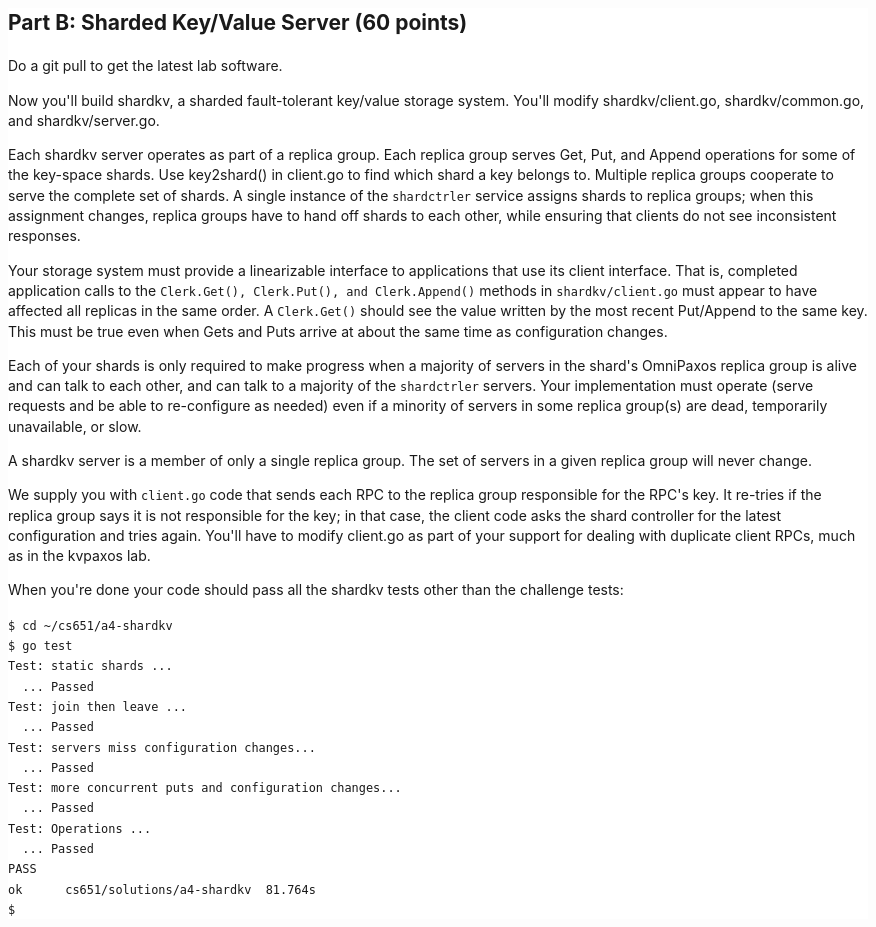 ## Part B: Sharded Key/Value Server (60 points)

Do a git pull to get the latest lab software.

Now you'll build shardkv, a sharded fault-tolerant key/value storage system. You'll modify shardkv/client.go, shardkv/common.go, and shardkv/server.go.

Each shardkv server operates as part of a replica group. Each replica group serves Get, Put, and Append operations for some of the key-space shards. Use key2shard() in client.go to find which shard a key belongs to. Multiple replica groups cooperate to serve the complete set of shards. A single instance of the `shardctrler` service assigns shards to replica groups; when this assignment changes, replica groups have to hand off shards to each other, while ensuring that clients do not see inconsistent responses.

Your storage system must provide a linearizable interface to applications that use its client interface. That is, completed application calls to the `Clerk.Get(), Clerk.Put(), and Clerk.Append()` methods in `shardkv/client.go` must appear to have affected all replicas in the same order. A `Clerk.Get()` should see the value written by the most recent Put/Append to the same key. This must be true even when Gets and Puts arrive at about the same time as configuration changes.

Each of your shards is only required to make progress when a majority of servers in the shard's OmniPaxos replica group is alive and can talk to each other, and can talk to a majority of the `shardctrler` servers. Your implementation must operate (serve requests and be able to re-configure as needed) even if a minority of servers in some replica group(s) are dead, temporarily unavailable, or slow.

A shardkv server is a member of only a single replica group. The set of servers in a given replica group will never change.

We supply you with `client.go` code that sends each RPC to the replica group responsible for the RPC's key. It re-tries if the replica group says it is not responsible for the key; in that case, the client code asks the shard controller for the latest configuration and tries again. You'll have to modify client.go as part of your support for dealing with duplicate client RPCs, much as in the kvpaxos lab.

When you're done your code should pass all the shardkv tests other than the challenge tests:

```
$ cd ~/cs651/a4-shardkv
$ go test
Test: static shards ...
  ... Passed
Test: join then leave ...
  ... Passed
Test: servers miss configuration changes...
  ... Passed
Test: more concurrent puts and configuration changes...
  ... Passed
Test: Operations ...
  ... Passed
PASS
ok  	cs651/solutions/a4-shardkv	81.764s
$
```

